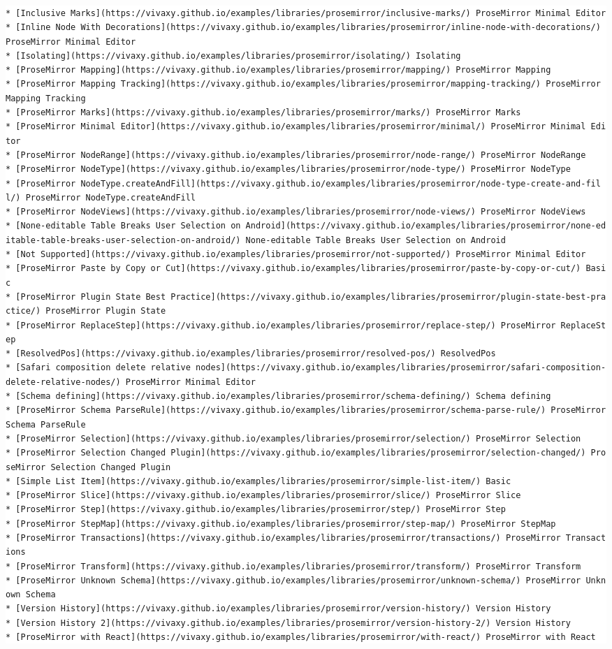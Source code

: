     * [Inclusive Marks](https://vivaxy.github.io/examples/libraries/prosemirror/inclusive-marks/) ProseMirror Minimal Editor
    * [Inline Node With Decorations](https://vivaxy.github.io/examples/libraries/prosemirror/inline-node-with-decorations/) ProseMirror Minimal Editor
    * [Isolating](https://vivaxy.github.io/examples/libraries/prosemirror/isolating/) Isolating
    * [ProseMirror Mapping](https://vivaxy.github.io/examples/libraries/prosemirror/mapping/) ProseMirror Mapping
    * [ProseMirror Mapping Tracking](https://vivaxy.github.io/examples/libraries/prosemirror/mapping-tracking/) ProseMirror Mapping Tracking
    * [ProseMirror Marks](https://vivaxy.github.io/examples/libraries/prosemirror/marks/) ProseMirror Marks
    * [ProseMirror Minimal Editor](https://vivaxy.github.io/examples/libraries/prosemirror/minimal/) ProseMirror Minimal Editor
    * [ProseMirror NodeRange](https://vivaxy.github.io/examples/libraries/prosemirror/node-range/) ProseMirror NodeRange
    * [ProseMirror NodeType](https://vivaxy.github.io/examples/libraries/prosemirror/node-type/) ProseMirror NodeType
    * [ProseMirror NodeType.createAndFill](https://vivaxy.github.io/examples/libraries/prosemirror/node-type-create-and-fill/) ProseMirror NodeType.createAndFill
    * [ProseMirror NodeViews](https://vivaxy.github.io/examples/libraries/prosemirror/node-views/) ProseMirror NodeViews
    * [None-editable Table Breaks User Selection on Android](https://vivaxy.github.io/examples/libraries/prosemirror/none-editable-table-breaks-user-selection-on-android/) None-editable Table Breaks User Selection on Android
    * [Not Supported](https://vivaxy.github.io/examples/libraries/prosemirror/not-supported/) ProseMirror Minimal Editor
    * [ProseMirror Paste by Copy or Cut](https://vivaxy.github.io/examples/libraries/prosemirror/paste-by-copy-or-cut/) Basic
    * [ProseMirror Plugin State Best Practice](https://vivaxy.github.io/examples/libraries/prosemirror/plugin-state-best-practice/) ProseMirror Plugin State
    * [ProseMirror ReplaceStep](https://vivaxy.github.io/examples/libraries/prosemirror/replace-step/) ProseMirror ReplaceStep
    * [ResolvedPos](https://vivaxy.github.io/examples/libraries/prosemirror/resolved-pos/) ResolvedPos
    * [Safari composition delete relative nodes](https://vivaxy.github.io/examples/libraries/prosemirror/safari-composition-delete-relative-nodes/) ProseMirror Minimal Editor
    * [Schema defining](https://vivaxy.github.io/examples/libraries/prosemirror/schema-defining/) Schema defining
    * [ProseMirror Schema ParseRule](https://vivaxy.github.io/examples/libraries/prosemirror/schema-parse-rule/) ProseMirror Schema ParseRule
    * [ProseMirror Selection](https://vivaxy.github.io/examples/libraries/prosemirror/selection/) ProseMirror Selection
    * [ProseMirror Selection Changed Plugin](https://vivaxy.github.io/examples/libraries/prosemirror/selection-changed/) ProseMirror Selection Changed Plugin
    * [Simple List Item](https://vivaxy.github.io/examples/libraries/prosemirror/simple-list-item/) Basic
    * [ProseMirror Slice](https://vivaxy.github.io/examples/libraries/prosemirror/slice/) ProseMirror Slice
    * [ProseMirror Step](https://vivaxy.github.io/examples/libraries/prosemirror/step/) ProseMirror Step
    * [ProseMirror StepMap](https://vivaxy.github.io/examples/libraries/prosemirror/step-map/) ProseMirror StepMap
    * [ProseMirror Transactions](https://vivaxy.github.io/examples/libraries/prosemirror/transactions/) ProseMirror Transactions
    * [ProseMirror Transform](https://vivaxy.github.io/examples/libraries/prosemirror/transform/) ProseMirror Transform
    * [ProseMirror Unknown Schema](https://vivaxy.github.io/examples/libraries/prosemirror/unknown-schema/) ProseMirror Unknown Schema
    * [Version History](https://vivaxy.github.io/examples/libraries/prosemirror/version-history/) Version History
    * [Version History 2](https://vivaxy.github.io/examples/libraries/prosemirror/version-history-2/) Version History
    * [ProseMirror with React](https://vivaxy.github.io/examples/libraries/prosemirror/with-react/) ProseMirror with React